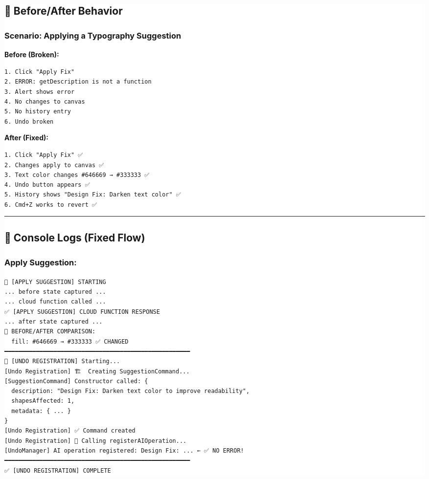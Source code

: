 
## 🔄 Before/After Behavior

### Scenario: Applying a Typography Suggestion

**Before (Broken):**
```
1. Click "Apply Fix"
2. ERROR: getDescription is not a function
3. Alert shows error
4. No changes to canvas
5. No history entry
6. Undo broken
```

**After (Fixed):**
```
1. Click "Apply Fix" ✅
2. Changes apply to canvas ✅
3. Text color changes #646669 → #333333 ✅
4. Undo button appears ✅
5. History shows "Design Fix: Darken text color" ✅
6. Cmd+Z works to revert ✅
```

---

## 📝 Console Logs (Fixed Flow)

### Apply Suggestion:
```
🔧 [APPLY SUGGESTION] STARTING
... before state captured ...
... cloud function called ...
✅ [APPLY SUGGESTION] CLOUD FUNCTION RESPONSE
... after state captured ...
🔄 BEFORE/AFTER COMPARISON:
  fill: #646669 → #333333 ✅ CHANGED
━━━━━━━━━━━━━━━━━━━━━━━━━━━━━━━━━━━━━━━━━━━━━━━━━━━━━
📝 [UNDO REGISTRATION] Starting...
[Undo Registration] 🏗️  Creating SuggestionCommand...
[SuggestionCommand] Constructor called: {
  description: "Design Fix: Darken text color to improve readability",
  shapesAffected: 1,
  metadata: { ... }
}
[Undo Registration] ✅ Command created
[Undo Registration] 📝 Calling registerAIOperation...
[UndoManager] AI operation registered: Design Fix: ... ← ✅ NO ERROR!
━━━━━━━━━━━━━━━━━━━━━━━━━━━━━━━━━━━━━━━━━━━━━━━━━━━━━
✅ [UNDO REGISTRATION] COMPLETE
```
